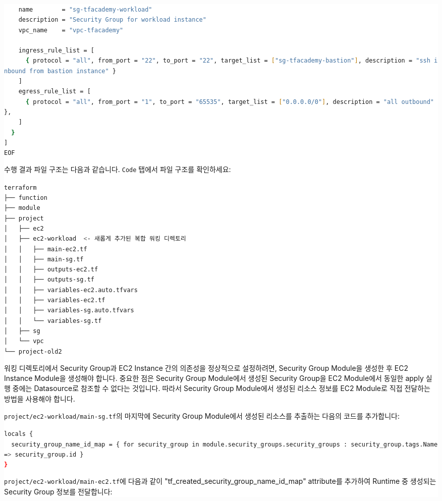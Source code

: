```bash
    name        = "sg-tfacademy-workload"
    description = "Security Group for workload instance"
    vpc_name    = "vpc-tfacademy"

    ingress_rule_list = [
      { protocol = "all", from_port = "22", to_port = "22", target_list = ["sg-tfacademy-bastion"], description = "ssh inbound from bastion instance" }
    ]
    egress_rule_list = [
      { protocol = "all", from_port = "1", to_port = "65535", target_list = ["0.0.0.0/0"], description = "all outbound" },
    ]
  }
]
EOF
```
수행 결과 파일 구조는 다음과 같습니다. `Code` 탭에서 파일 구조를 확인하세요:

```bash
terraform
├── function
├── module
├── project
│   ├── ec2
│   ├── ec2-workload  <- 새롭게 추가된 복합 워킹 디렉토리
│   │   ├── main-ec2.tf
│   │   ├── main-sg.tf
│   │   ├── outputs-ec2.tf
│   │   ├── outputs-sg.tf
│   │   ├── variables-ec2.auto.tfvars
│   │   ├── variables-ec2.tf
│   │   ├── variables-sg.auto.tfvars
│   │   └── variables-sg.tf
│   ├── sg
│   └── vpc
└── project-old2
```
워킹 디렉토리에서 Security Group과 EC2 Instance 간의 의존성을 정상적으로 설정하려면, Security Group Module을 생성한 후 EC2 Instance Module을 생성해야 합니다. 중요한 점은 Security Group Module에서 생성된 Security Group을 EC2 Module에서 동일한 apply 실행 중에는 Datasource로 참조할 수 없다는 것입니다. 따라서 Security Group Module에서 생성된 리소스 정보를 EC2 Module로 직접 전달하는 방법을 사용해야 합니다.

`project/ec2-workload/main-sg.tf`의 마지막에 Security Group Module에서 생성된 리소스를 추출하는 다음의 코드를 추가합니다:

```bash
locals {
  security_group_name_id_map = { for security_group in module.security_groups.security_groups : security_group.tags.Name => security_group.id }
}
```
`project/ec2-workload/main-ec2.tf`에 다음과 같이 "tf_created_security_group_name_id_map" attribute를 추가하여 Runtime 중 생성되는 Security Group 정보를 전달합니다:
